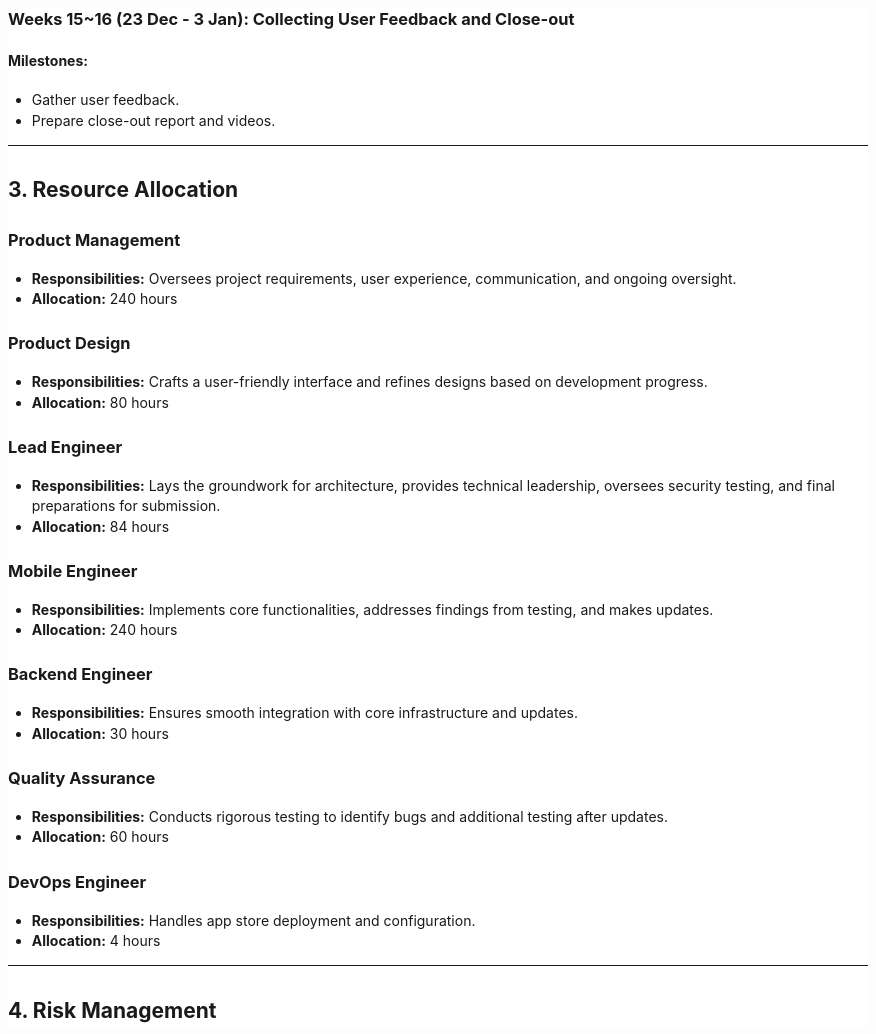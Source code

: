 ### Weeks 15~16 (23 Dec - 3 Jan): Collecting User Feedback and Close-out

#### Milestones:
- Gather user feedback.
- Prepare close-out report and videos.

---

## 3. Resource Allocation

### Product Management
* **Responsibilities:** Oversees project requirements, user experience, communication, and ongoing oversight.  
* **Allocation:** 240 hours

### Product Design
* **Responsibilities:** Crafts a user-friendly interface and refines designs based on development progress.  
* **Allocation:** 80 hours

### Lead Engineer
* **Responsibilities:** Lays the groundwork for architecture, provides technical leadership, oversees security testing, and final preparations for submission.  
* **Allocation:** 84 hours

### Mobile Engineer
* **Responsibilities:** Implements core functionalities, addresses findings from testing, and makes updates.  
* **Allocation:** 240 hours

### Backend Engineer
* **Responsibilities:** Ensures smooth integration with core infrastructure and updates.  
* **Allocation:** 30 hours

### Quality Assurance
* **Responsibilities:** Conducts rigorous testing to identify bugs and additional testing after updates.  
* **Allocation:** 60 hours

### DevOps Engineer
* **Responsibilities:** Handles app store deployment and configuration.  
* **Allocation:** 4 hours

---

## 4. Risk Management
